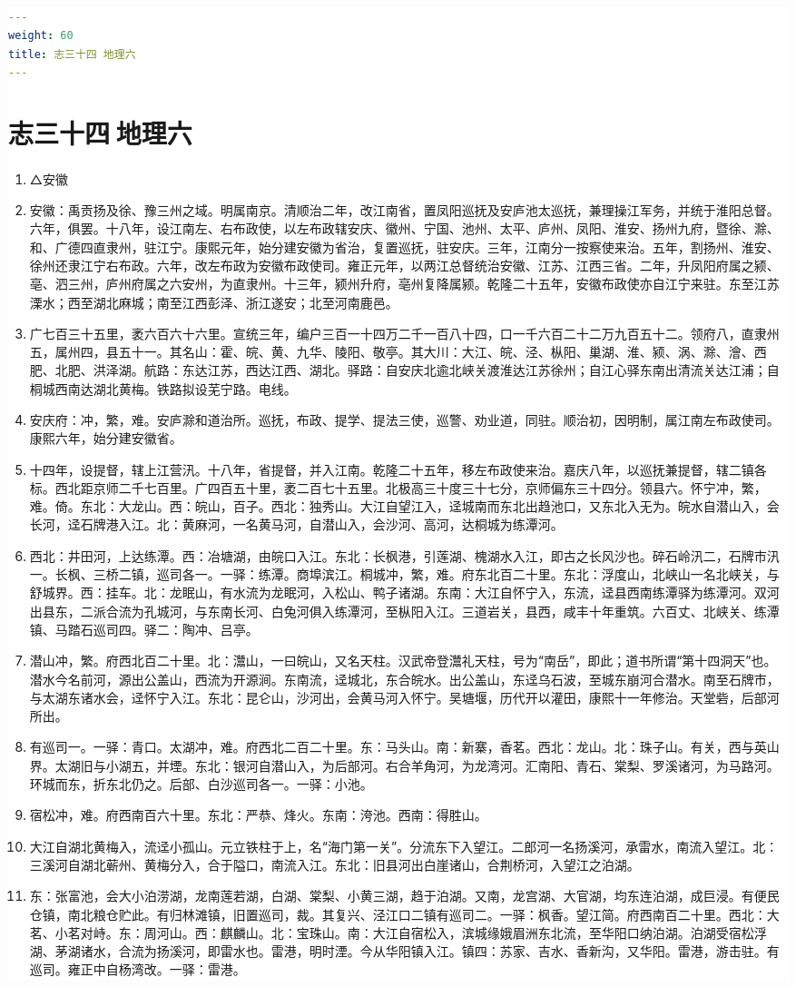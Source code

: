 ```yaml
---
weight: 60
title: 志三十四 地理六
---
```


# 志三十四 地理六

1. <span id="志三十四_地理六-1"></span>
△安徽

2. <span id="志三十四_地理六-2"></span>
安徽：禹贡扬及徐、豫三州之域。明属南京。清顺治二年，改江南省，置凤阳巡抚及安庐池太巡抚，兼理操江军务，并统于淮阳总督。六年，俱罢。十八年，设江南左、右布政使，以左布政辖安庆、徽州、宁国、池州、太平、庐州、凤阳、淮安、扬州九府，暨徐、滁、和、广德四直隶州，驻江宁。康熙元年，始分建安徽为省治，复置巡抚，驻安庆。三年，江南分一按察使来治。五年，割扬州、淮安、徐州还隶江宁右布政。六年，改左布政为安徽布政使司。雍正元年，以两江总督统治安徽、江苏、江西三省。二年，升凤阳府属之颍、亳、泗三州，庐州府属之六安州，为直隶州。十三年，颍州升府，亳州复降属颍。乾隆二十五年，安徽布政使亦自江宁来驻。东至江苏溧水；西至湖北麻城；南至江西彭泽、浙江遂安；北至河南鹿邑。

3. <span id="志三十四_地理六-3"></span>
广七百三十五里，袤六百六十六里。宣统三年，编户三百一十四万二千一百八十四，口一千六百二十二万九百五十二。领府八，直隶州五，属州四，县五十一。其名山：霍、皖、黄、九华、陵阳、敬亭。其大川：大江、皖、泾、枞阳、巢湖、淮、颍、涡、滁、澮、西肥、北肥、洪泽湖。航路：东达江苏，西达江西、湖北。驿路：自安庆北逾北峡关渡淮达江苏徐州；自江心驿东南出清流关达江浦；自桐城西南达湖北黄梅。铁路拟设芜宁路。电线。

4. <span id="志三十四_地理六-4"></span>
安庆府：冲，繁，难。安庐滁和道治所。巡抚，布政、提学、提法三使，巡警、劝业道，同驻。顺治初，因明制，属江南左布政使司。康熙六年，始分建安徽省。

5. <span id="志三十四_地理六-5"></span>
十四年，设提督，辖上江营汛。十八年，省提督，并入江南。乾隆二十五年，移左布政使来治。嘉庆八年，以巡抚兼提督，辖二镇各标。西北距京师二千七百里。广四百五十里，袤二百七十五里。北极高三十度三十七分，京师偏东三十四分。领县六。怀宁冲，繁，难。倚。东北：大龙山。西：皖山，百子。西北：独秀山。大江自望江入，迳城南而东北出趋池口，又东北入无为。皖水自潜山入，会长河，迳石牌港入江。北：黄麻河，一名黄马河，自潜山入，会沙河、高河，达桐城为练潭河。

6. <span id="志三十四_地理六-6"></span>
西北：井田河，上达练潭。西：冶塘湖，由皖口入江。东北：长枫港，引莲湖、槐湖水入江，即古之长风沙也。碎石岭汛二，石牌市汛一。长枫、三桥二镇，巡司各一。一驿：练潭。商埠滨江。桐城冲，繁，难。府东北百二十里。东北：浮度山，北峡山一名北峡关，与舒城界。西：挂车。北：龙眠山，有水流为龙眠河，入松山、鸭子诸湖。东南：大江自怀宁入，东流，迳县西南练潭驿为练潭河。双河出县东，二派合流为孔城河，与东南长河、白兔河俱入练潭河，至枞阳入江。三道岩关，县西，咸丰十年重筑。六百丈、北峡关、练潭镇、马踏石巡司四。驿二：陶冲、吕亭。

7. <span id="志三十四_地理六-7"></span>
潜山冲，繁。府西北百二十里。北：灊山，一曰皖山，又名天柱。汉武帝登灊礼天柱，号为“南岳”，即此；道书所谓“第十四洞天”也。潜水今名前河，源出公盖山，西流为开源涧。东南流，迳城北，东合皖水。出公盖山，东迳乌石波，至城东崩河合潜水。南至石牌市，与太湖东诸水会，迳怀宁入江。东北：昆仑山，沙河出，会黄马河入怀宁。吴塘堰，历代开以灌田，康熙十一年修治。天堂砦，后部河所出。

8. <span id="志三十四_地理六-8"></span>
有巡司一。一驿：青口。太湖冲，难。府西北二百二十里。东：马头山。南：新寨，香茗。西北：龙山。北：珠子山。有关，西与英山界。太湖旧与小湖五，并堙。东北：银河自潜山入，为后部河。右合羊角河，为龙湾河。汇南阳、青石、棠梨、罗溪诸河，为马路河。环城而东，折东北仍之。后部、白沙巡司各一。一驿：小池。

9. <span id="志三十四_地理六-9"></span>
宿松冲，难。府西南百六十里。东北：严恭、烽火。东南：洿池。西南：得胜山。

10. <span id="志三十四_地理六-10"></span>
大江自湖北黄梅入，流迳小孤山。元立铁柱于上，名“海门第一关”。分流东下入望江。二郎河一名扬溪河，承雷水，南流入望江。北：三溪河自湖北蕲州、黄梅分入，合于隘口，南流入江。东北：旧县河出白崖诸山，合荆桥河，入望江之泊湖。

11. <span id="志三十四_地理六-11"></span>
东：张富池，会大小泊涝湖，龙南莲若湖，白湖、棠梨、小黄三湖，趋于泊湖。又南，龙宫湖、大官湖，均东连泊湖，成巨浸。有便民仓镇，南北粮仓贮此。有归林滩镇，旧置巡司，裁。其复兴、泾江口二镇有巡司二。一驿：枫香。望江简。府西南百二十里。西北：大茗、小茗对峙。东：周河山。西：麒麟山。北：宝珠山。南：大江自宿松入，滨城缘娥眉洲东北流，至华阳口纳泊湖。泊湖受宿松浮湖、茅湖诸水，合流为扬溪河，即雷水也。雷港，明时湮。今从华阳镇入江。镇四：苏家、吉水、香新沟，又华阳。雷港，游击驻。有巡司。雍正中自杨湾改。一驿：雷港。
